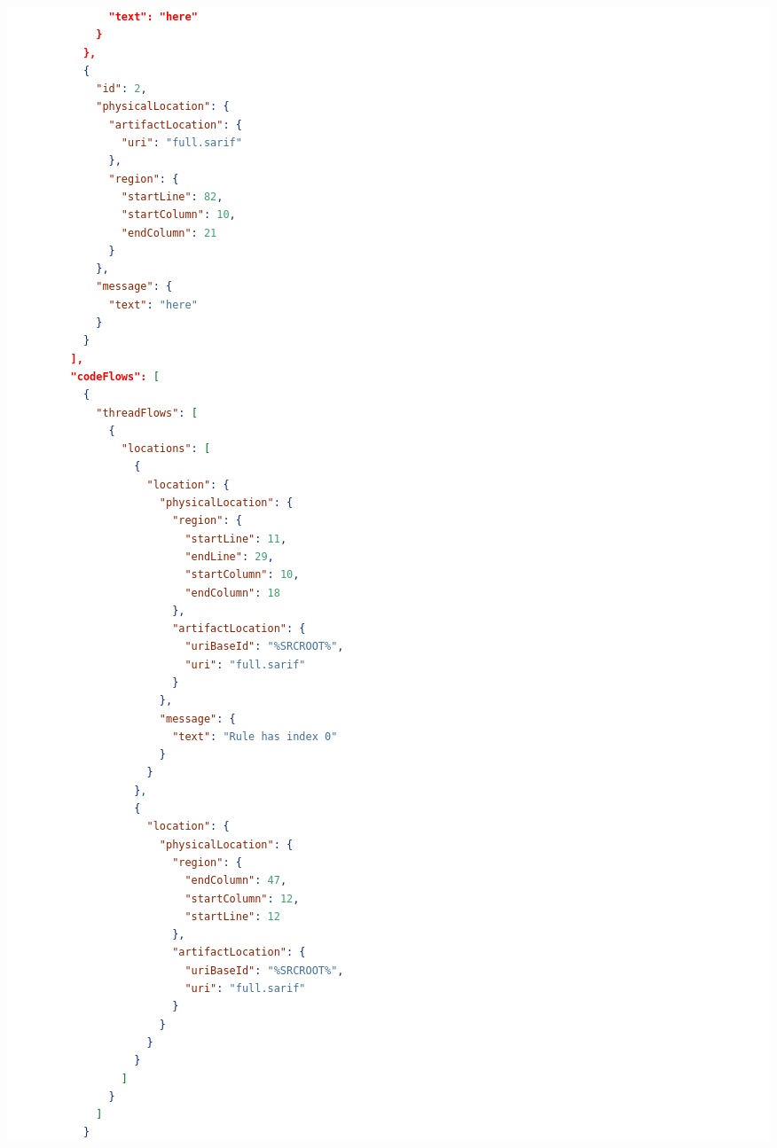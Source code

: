 ```json
                "text": "here"
              }
            },
            {
              "id": 2,
              "physicalLocation": {
                "artifactLocation": {
                  "uri": "full.sarif"
                },
                "region": {
                  "startLine": 82,
                  "startColumn": 10,
                  "endColumn": 21
                }
              },
              "message": {
                "text": "here"
              }
            }
          ],
          "codeFlows": [
            {
              "threadFlows": [
                {
                  "locations": [
                    {
                      "location": {
                        "physicalLocation": {
                          "region": {
                            "startLine": 11,
                            "endLine": 29,
                            "startColumn": 10,
                            "endColumn": 18
                          },
                          "artifactLocation": {
                            "uriBaseId": "%SRCROOT%",
                            "uri": "full.sarif"
                          }
                        },
                        "message": {
                          "text": "Rule has index 0"
                        }
                      }
                    },
                    {
                      "location": {
                        "physicalLocation": {
                          "region": {
                            "endColumn": 47,
                            "startColumn": 12,
                            "startLine": 12
                          },
                          "artifactLocation": {
                            "uriBaseId": "%SRCROOT%",
                            "uri": "full.sarif"
                          }
                        }
                      }
                    }
                  ]
                }
              ]
            }
```